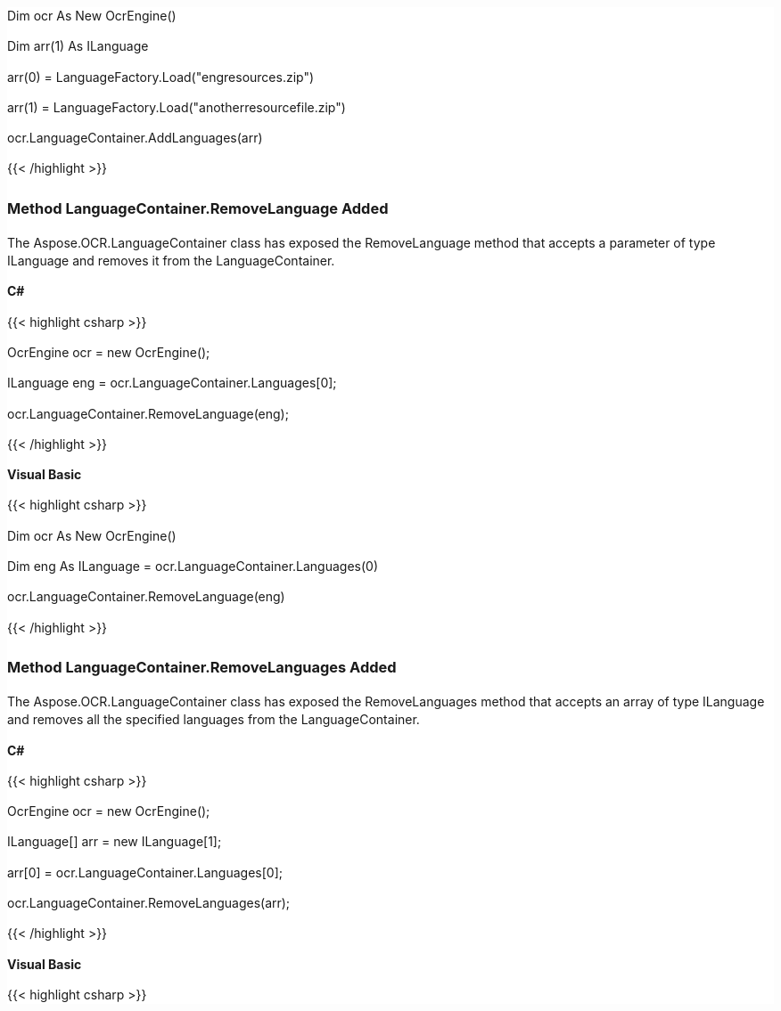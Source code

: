  Dim ocr As New OcrEngine()

Dim arr(1) As ILanguage

arr(0) = LanguageFactory.Load("engresources.zip")

arr(1) = LanguageFactory.Load("anotherresourcefile.zip")

ocr.LanguageContainer.AddLanguages(arr)

{{< /highlight >}}

### **Method LanguageContainer.RemoveLanguage Added**

The Aspose.OCR.LanguageContainer class has exposed the RemoveLanguage method that accepts a parameter of type ILanguage and removes it from the LanguageContainer.

**C#**

{{< highlight csharp >}}

 OcrEngine ocr = new OcrEngine();

ILanguage eng = ocr.LanguageContainer.Languages[0];

ocr.LanguageContainer.RemoveLanguage(eng);

{{< /highlight >}}

**Visual Basic**

{{< highlight csharp >}}

 Dim ocr As New OcrEngine()

Dim eng As ILanguage = ocr.LanguageContainer.Languages(0)

ocr.LanguageContainer.RemoveLanguage(eng)

{{< /highlight >}}

### **Method LanguageContainer.RemoveLanguages Added**

The Aspose.OCR.LanguageContainer class has exposed the RemoveLanguages method that accepts an array of type ILanguage and removes all the specified languages from the LanguageContainer.

**C#**

{{< highlight csharp >}}

 OcrEngine ocr = new OcrEngine();

ILanguage[] arr = new ILanguage[1];

arr[0] = ocr.LanguageContainer.Languages[0];

ocr.LanguageContainer.RemoveLanguages(arr);

{{< /highlight >}}

**Visual Basic**

{{< highlight csharp >}}
